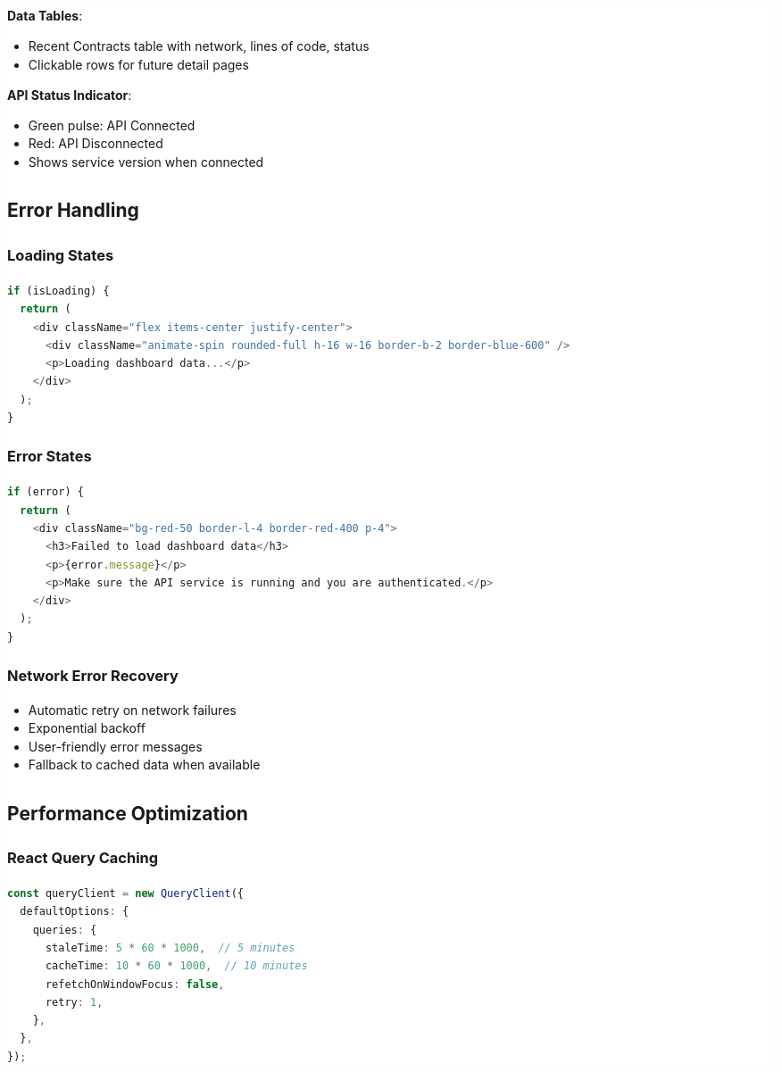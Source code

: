 **Data Tables**:
- Recent Contracts table with network, lines of code, status
- Clickable rows for future detail pages

**API Status Indicator**:
- Green pulse: API Connected
- Red: API Disconnected
- Shows service version when connected

## Error Handling

### Loading States

```typescript
if (isLoading) {
  return (
    <div className="flex items-center justify-center">
      <div className="animate-spin rounded-full h-16 w-16 border-b-2 border-blue-600" />
      <p>Loading dashboard data...</p>
    </div>
  );
}
```

### Error States

```typescript
if (error) {
  return (
    <div className="bg-red-50 border-l-4 border-red-400 p-4">
      <h3>Failed to load dashboard data</h3>
      <p>{error.message}</p>
      <p>Make sure the API service is running and you are authenticated.</p>
    </div>
  );
}
```

### Network Error Recovery

- Automatic retry on network failures
- Exponential backoff
- User-friendly error messages
- Fallback to cached data when available

## Performance Optimization

### React Query Caching

```typescript
const queryClient = new QueryClient({
  defaultOptions: {
    queries: {
      staleTime: 5 * 60 * 1000,  // 5 minutes
      cacheTime: 10 * 60 * 1000,  // 10 minutes
      refetchOnWindowFocus: false,
      retry: 1,
    },
  },
});
```
